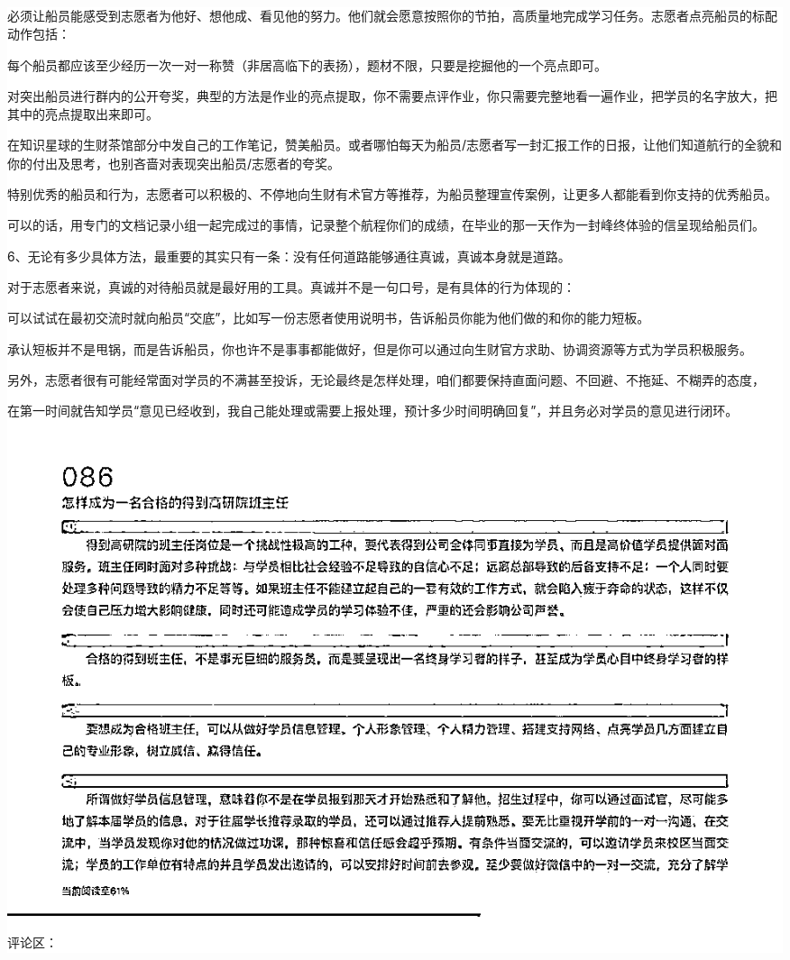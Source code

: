 必须让船员能感受到志愿者为他好、想他成、看见他的努力。他们就会愿意按照你的节拍，高质量地完成学习任务。志愿者点亮船员的标配动作包括：

每个船员都应该至少经历一次一对一称赞（非居高临下的表扬），题材不限，只要是挖掘他的一个亮点即可。

对突出船员进行群内的公开夸奖，典型的方法是作业的亮点提取，你不需要点评作业，你只需要完整地看一遍作业，把学员的名字放大，把其中的亮点提取出来即可。

在知识星球的生财茶馆部分中发自己的工作笔记，赞美船员。或者哪怕每天为船员/志愿者写一封汇报工作的日报，让他们知道航行的全貌和你的付出及思考，也别吝啬对表现突出船员/志愿者的夸奖。

特别优秀的船员和行为，志愿者可以积极的、不停地向生财有术官方等推荐，为船员整理宣传案例，让更多人都能看到你支持的优秀船员。

可以的话，用专门的文档记录小组一起完成过的事情，记录整个航程你们的成绩，在毕业的那一天作为一封峰终体验的信呈现给船员们。

6、无论有多少具体方法，最重要的其实只有一条：没有任何道路能够通往真诚，真诚本身就是道路。

对于志愿者来说，真诚的对待船员就是最好用的工具。真诚并不是一句口号，是有具体的行为体现的：

 

 

可以试试在最初交流时就向船员“交底”，比如写一份志愿者使用说明书，告诉船员你能为他们做的和你的能力短板。

承认短板并不是甩锅，而是告诉船员，你也许不是事事都能做好，但是你可以通过向生财官方求助、协调资源等方式为学员积极服务。

另外，志愿者很有可能经常面对学员的不满甚至投诉，无论最终是怎样处理，咱们都要保持直面问题、不回避、不拖延、不糊弄的态度，

在第一时间就告知学员“意见已经收到，我自己能处理或需要上报处理，预计多少时间明确回复”，并且务必对学员的意见进行闭环。

![](img/zhishi-fufei_0434.png)

评论区：
